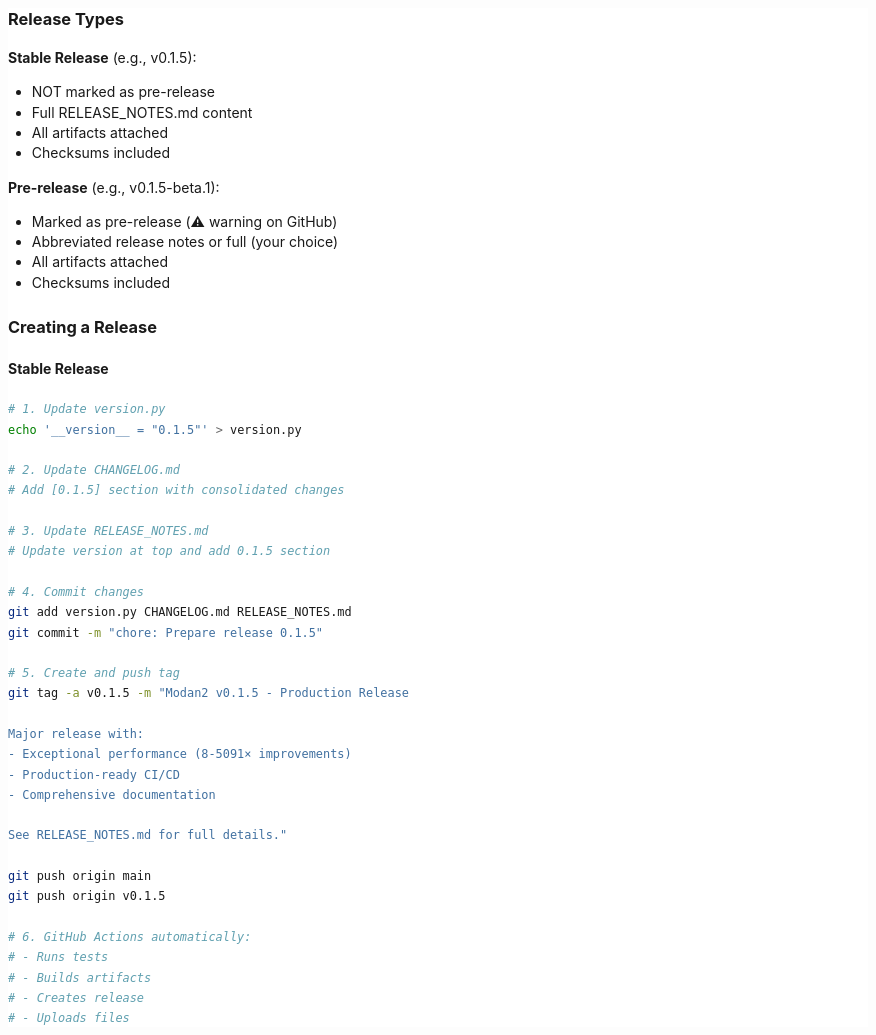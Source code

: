### Release Types

**Stable Release** (e.g., v0.1.5):
- NOT marked as pre-release
- Full RELEASE_NOTES.md content
- All artifacts attached
- Checksums included

**Pre-release** (e.g., v0.1.5-beta.1):
- Marked as pre-release (⚠️ warning on GitHub)
- Abbreviated release notes or full (your choice)
- All artifacts attached
- Checksums included

### Creating a Release

#### Stable Release

```bash
# 1. Update version.py
echo '__version__ = "0.1.5"' > version.py

# 2. Update CHANGELOG.md
# Add [0.1.5] section with consolidated changes

# 3. Update RELEASE_NOTES.md
# Update version at top and add 0.1.5 section

# 4. Commit changes
git add version.py CHANGELOG.md RELEASE_NOTES.md
git commit -m "chore: Prepare release 0.1.5"

# 5. Create and push tag
git tag -a v0.1.5 -m "Modan2 v0.1.5 - Production Release

Major release with:
- Exceptional performance (8-5091× improvements)
- Production-ready CI/CD
- Comprehensive documentation

See RELEASE_NOTES.md for full details."

git push origin main
git push origin v0.1.5

# 6. GitHub Actions automatically:
# - Runs tests
# - Builds artifacts
# - Creates release
# - Uploads files
```
